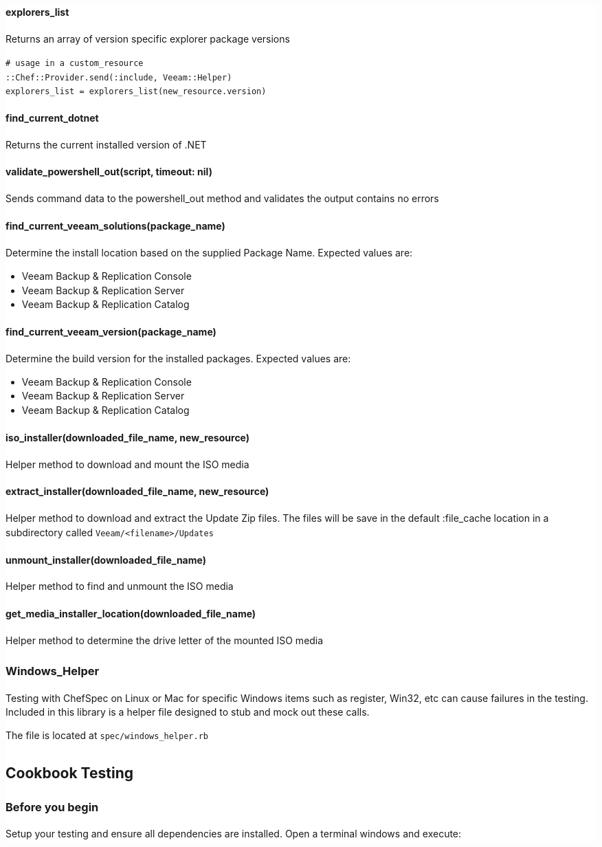 #### explorers_list
Returns an array of version specific explorer package versions
```
# usage in a custom_resource
::Chef::Provider.send(:include, Veeam::Helper)
explorers_list = explorers_list(new_resource.version)
```

#### find_current_dotnet
Returns the current installed version of .NET

#### validate_powershell_out(script, timeout: nil)
Sends command data to the powershell_out method and validates the output contains no errors

#### find_current_veeam_solutions(package_name)
Determine the install location based on the supplied Package Name.  Expected values are:
- Veeam Backup & Replication Console
- Veeam Backup & Replication Server
- Veeam Backup & Replication Catalog

#### find_current_veeam_version(package_name)
Determine the build version for the installed packages.  Expected values are:
- Veeam Backup & Replication Console
- Veeam Backup & Replication Server
- Veeam Backup & Replication Catalog

#### iso_installer(downloaded_file_name, new_resource)
Helper method to download and mount the ISO media

#### extract_installer(downloaded_file_name, new_resource)
Helper method to download and extract the Update Zip files.  The files will be save in the default :file_cache location in a subdirectory called `Veeam/<filename>/Updates`

#### unmount_installer(downloaded_file_name)
Helper method to find and unmount the ISO media

#### get_media_installer_location(downloaded_file_name)
Helper method to determine the drive letter of the mounted ISO media

### Windows_Helper
Testing with ChefSpec on Linux or Mac for specific Windows items such as register, Win32, etc can cause failures in the testing.  Included in this library is a helper file designed to stub and mock out these calls.

The file is located at `spec/windows_helper.rb`

## Cookbook Testing

### Before you begin
Setup your testing and ensure all dependencies are installed.  Open a terminal windows and execute:
